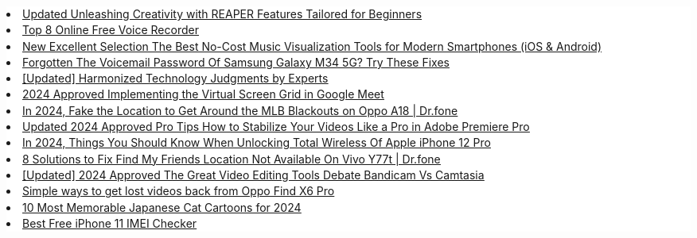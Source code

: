 <li><a href="https://sound-tweaking.techidaily.com/updated-unleashing-creativity-with-reaper-features-tailored-for-beginners/"><u>Updated Unleashing Creativity with REAPER Features Tailored for Beginners</u></a></li>
<li><a href="https://audio-shaping.techidaily.com/top-8-online-free-voice-recorder/"><u>Top 8 Online Free Voice Recorder</u></a></li>
<li><a href="https://sound-tweaking.techidaily.com/new-excellent-selection-the-best-no-cost-music-visualization-tools-for-modern-smartphones-ios-and-android/"><u>New Excellent Selection The Best No-Cost Music Visualization Tools for Modern Smartphones (iOS & Android)</u></a></li>
<li><a href="https://android-unlock.techidaily.com/forgotten-the-voicemail-password-of-samsung-galaxy-m34-5g-try-these-fixes-by-drfone-android/"><u>Forgotten The Voicemail Password Of Samsung Galaxy M34 5G? Try These Fixes</u></a></li>
<li><a href="https://digital-screen-recording.techidaily.com/updated-harmonized-technology-judgments-by-experts/"><u>[Updated] Harmonized Technology Judgments by Experts</u></a></li>
<li><a href="https://screen-mirroring-recording.techidaily.com/2024-approved-implementing-the-virtual-screen-grid-in-google-meet/"><u>2024 Approved  Implementing the Virtual Screen Grid in Google Meet</u></a></li>
<li><a href="https://review-topics.techidaily.com/in-2024-fake-the-location-to-get-around-the-mlb-blackouts-on-oppo-a18-drfone-by-drfone-virtual-android/"><u>In 2024, Fake the Location to Get Around the MLB Blackouts on Oppo A18 | Dr.fone</u></a></li>
<li><a href="https://video-content-creator.techidaily.com/updated-2024-approved-pro-tips-how-to-stabilize-your-videos-like-a-pro-in-adobe-premiere-pro/"><u>Updated 2024 Approved Pro Tips How to Stabilize Your Videos Like a Pro in Adobe Premiere Pro</u></a></li>
<li><a href="https://ios-unlock.techidaily.com/in-2024-things-you-should-know-when-unlocking-total-wireless-of-apple-iphone-12-pro-by-drfone-ios/"><u>In 2024, Things You Should Know When Unlocking Total Wireless Of Apple iPhone 12 Pro</u></a></li>
<li><a href="https://location-fake.techidaily.com/8-solutions-to-fix-find-my-friends-location-not-available-on-vivo-y77t-drfone-by-drfone-virtual-android/"><u>8 Solutions to Fix Find My Friends Location Not Available On Vivo Y77t | Dr.fone</u></a></li>
<li><a href="https://digital-screen-recording.techidaily.com/updated-2024-approved-the-great-video-editing-tools-debate-bandicam-vs-camtasia/"><u>[Updated] 2024 Approved  The Great Video Editing Tools Debate  Bandicam Vs Camtasia</u></a></li>
<li><a href="https://techidaily.com/simple-ways-to-get-lost-videos-back-from-oppo-find-x6-pro-by-fonelab-android-recover-video/"><u>Simple ways to get lost videos back from Oppo Find X6 Pro</u></a></li>
<li><a href="https://animation-videos.techidaily.com/10-most-memorable-japanese-cat-cartoons-for-2024/"><u>10 Most Memorable Japanese Cat Cartoons for 2024</u></a></li>
<li><a href="https://sim-unlock.techidaily.com/best-free-iphone-11-imei-checker-by-drfone-ios/"><u>Best Free iPhone 11 IMEI Checker</u></a></li>
</ul></div>

